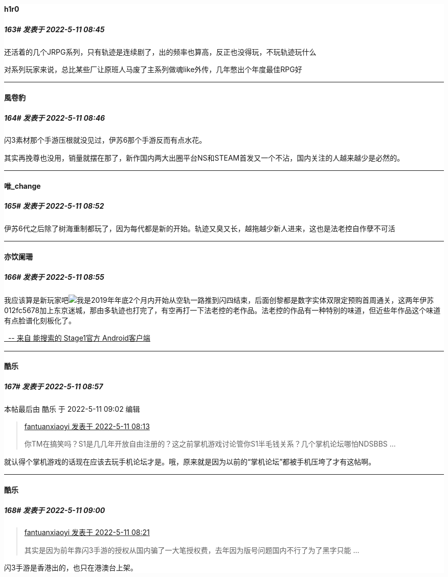 ####  h1r0  
##### 163#       发表于 2022-5-11 08:45

还活着的几个JRPG系列，只有轨迹是连续剧了，出的频率也算高，反正也没得玩，不玩轨迹玩什么

对系列玩家来说，总比某些厂让原班人马废了主系列做魂like外传，几年憋出个年度最佳RPG好

*****

####  風卷豹  
##### 164#       发表于 2022-5-11 08:46

闪3素材那个手游压根就没见过，伊苏6那个手游反而有点水花。

其实再挽尊也没用，销量就摆在那了，新作国内两大出圈平台NS和STEAM首发又一个不沾，国内关注的人越来越少是必然的。

*****

####  唯_change  
##### 165#       发表于 2022-5-11 08:52

伊苏6代之后除了树海重制都玩了，因为每代都是新的开始。轨迹又臭又长，越拖越少新人进来，这也是法老控自作孽不可活



*****

####  亦饮阑珊  
##### 166#       发表于 2022-5-11 08:55

我应该算是新玩家吧<img src="https://static.saraba1st.com/image/smiley/face2017/037.png" referrerpolicy="no-referrer">我是2019年年底2个月内开始从空轨一路推到闪四结束，后面创黎都是数字实体双限定预购首周通关，这两年伊苏012fc5678加上东京迷城，那由多轨迹也打完了，有空再打一下法老控的老作品。法老控的作品有一种特别的味道，但近些年作品这个味道有点脸谱化刻板化了。

[  -- 来自 能搜索的 Stage1官方 Android客户端](https://www.coolapk.com/apk/140634)

*****

####  酷乐  
##### 167#       发表于 2022-5-11 08:57

 本帖最后由 酷乐 于 2022-5-11 09:02 编辑 
<blockquote><a href="httphttps://bbs.saraba1st.com/2b/forum.php?mod=redirect&amp;goto=findpost&amp;pid=55777009&amp;ptid=2068768" target="_blank">fantuanxiaoyi 发表于 2022-5-11 08:13</a>

你TM在搞笑吗？S1是几几年开放自由注册的？这之前掌机游戏讨论管你S1半毛钱关系？几个掌机论坛哪怕NDSBBS ...</blockquote>
就认得个掌机游戏的话现在应该去玩手机论坛才是。哦，原来就是因为以前的“掌机论坛”都被手机压垮了才有这帖啊。

*****

####  酷乐  
##### 168#       发表于 2022-5-11 09:00

<blockquote><a href="httphttps://bbs.saraba1st.com/2b/forum.php?mod=redirect&amp;goto=findpost&amp;pid=55777084&amp;ptid=2068768" target="_blank">fantuanxiaoyi 发表于 2022-5-11 08:21</a>

其实是因为前年靠闪3手游的授权从国内骗了一大笔授权费，去年因为版号问题国内不行了为了黑字只能 ...</blockquote>
闪3手游是香港出的，也只在港澳台上架。

